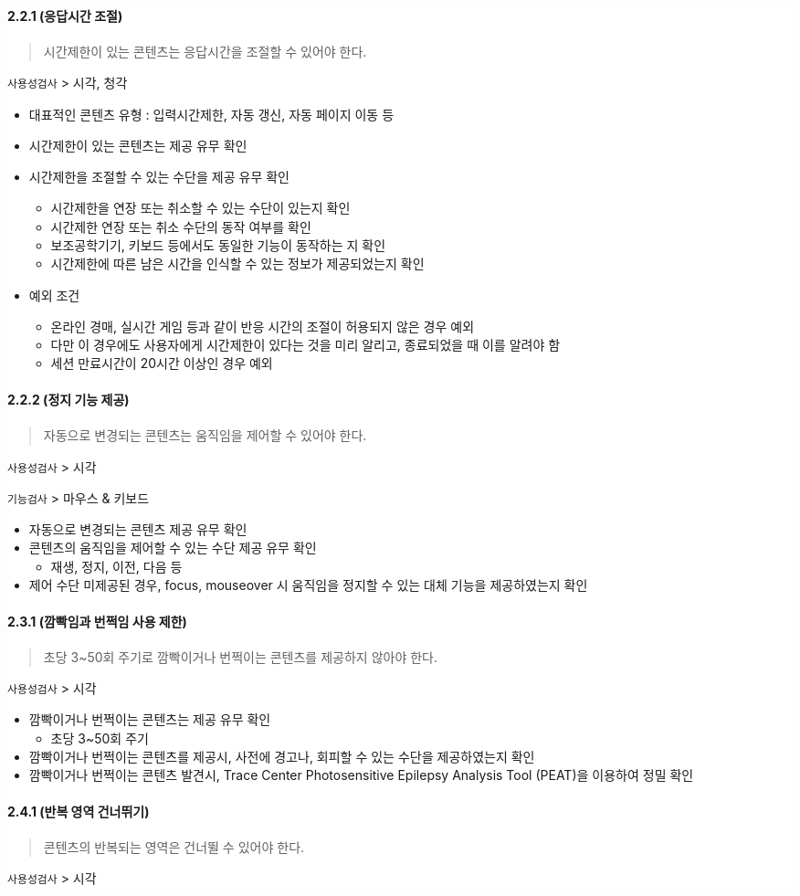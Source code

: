 

#### 2.2.1 (응답시간 조절)

> 시간제한이 있는 콘텐츠는 응답시간을 조절할 수 있어야 한다.

`사용성검사` > 시각, 청각

- 대표적인 콘텐츠 유형 : 입력시간제한, 자동 갱신, 자동 페이지 이동 등

- 시간제한이 있는 콘텐츠는 제공 유무 확인
- 시간제한을 조절할 수 있는 수단을 제공 유무 확인
  - 시간제한을 연장 또는 취소할 수 있는 수단이 있는지 확인
  - 시간제한 연장 또는 취소 수단의 동작 여부를 확인
  - 보조공학기기, 키보드 등에서도 동일한 기능이 동작하는 지 확인
  - 시간제한에 따른 남은 시간을 인식할 수 있는 정보가 제공되었는지 확인



- 예외 조건
  - 온라인 경매, 실시간 게임 등과 같이 반응 시간의 조절이 허용되지 않은 경우 예외
  - 다만 이 경우에도 사용자에게 시간제한이 있다는 것을 미리 알리고, 종료되었을 때 이를 알려야 함
  - 세션 만료시간이 20시간 이상인 경우 예외



#### 2.2.2 (정지 기능 제공)

> 자동으로 변경되는 콘텐츠는 움직임을 제어할 수 있어야 한다.

`사용성검사` > 시각

`기능검사` > 마우스 & 키보드



- 자동으로 변경되는 콘텐츠 제공 유무 확인
- 콘텐츠의 움직임을 제어할 수 있는 수단 제공 유무 확인
  - 재생, 정지, 이전, 다음 등
- 제어 수단 미제공된 경우, focus, mouseover 시 움직임을 정지할 수 있는 대체 기능을 제공하였는지 확인





#### 2.3.1 (깜빡임과 번쩍임 사용 제한)

> 초당 3~50회 주기로 깜빡이거나 번쩍이는 콘텐츠를 제공하지 않아야 한다.

`사용성검사` > 시각

- 깜빡이거나 번쩍이는 콘텐츠는 제공 유무 확인
  - 초당 3~50회 주기
- 깜빡이거나 번쩍이는 콘텐츠를 제공시, 사전에 경고나, 회피할 수 있는 수단을 제공하였는지 확인
- 깜빡이거나 번쩍이는 콘텐츠 발견시, Trace Center Photosensitive Epilepsy Analysis Tool (PEAT)을 이용하여 정밀 확인



#### 2.4.1 (반복 영역 건너뛰기)

> 콘텐츠의 반복되는 영역은 건너뛸 수 있어야 한다.

`사용성검사` > 시각

